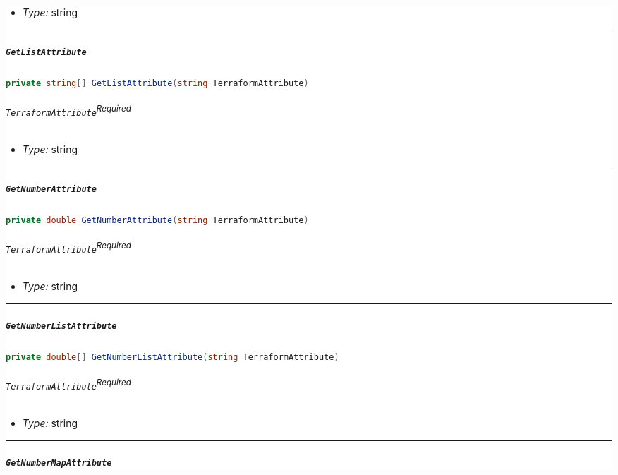- *Type:* string

---

##### `GetListAttribute` <a name="GetListAttribute" id="@cdktf/provider-datadog.restrictionPolicy.RestrictionPolicyBindingsOutputReference.getListAttribute"></a>

```csharp
private string[] GetListAttribute(string TerraformAttribute)
```

###### `TerraformAttribute`<sup>Required</sup> <a name="TerraformAttribute" id="@cdktf/provider-datadog.restrictionPolicy.RestrictionPolicyBindingsOutputReference.getListAttribute.parameter.terraformAttribute"></a>

- *Type:* string

---

##### `GetNumberAttribute` <a name="GetNumberAttribute" id="@cdktf/provider-datadog.restrictionPolicy.RestrictionPolicyBindingsOutputReference.getNumberAttribute"></a>

```csharp
private double GetNumberAttribute(string TerraformAttribute)
```

###### `TerraformAttribute`<sup>Required</sup> <a name="TerraformAttribute" id="@cdktf/provider-datadog.restrictionPolicy.RestrictionPolicyBindingsOutputReference.getNumberAttribute.parameter.terraformAttribute"></a>

- *Type:* string

---

##### `GetNumberListAttribute` <a name="GetNumberListAttribute" id="@cdktf/provider-datadog.restrictionPolicy.RestrictionPolicyBindingsOutputReference.getNumberListAttribute"></a>

```csharp
private double[] GetNumberListAttribute(string TerraformAttribute)
```

###### `TerraformAttribute`<sup>Required</sup> <a name="TerraformAttribute" id="@cdktf/provider-datadog.restrictionPolicy.RestrictionPolicyBindingsOutputReference.getNumberListAttribute.parameter.terraformAttribute"></a>

- *Type:* string

---

##### `GetNumberMapAttribute` <a name="GetNumberMapAttribute" id="@cdktf/provider-datadog.restrictionPolicy.RestrictionPolicyBindingsOutputReference.getNumberMapAttribute"></a>
